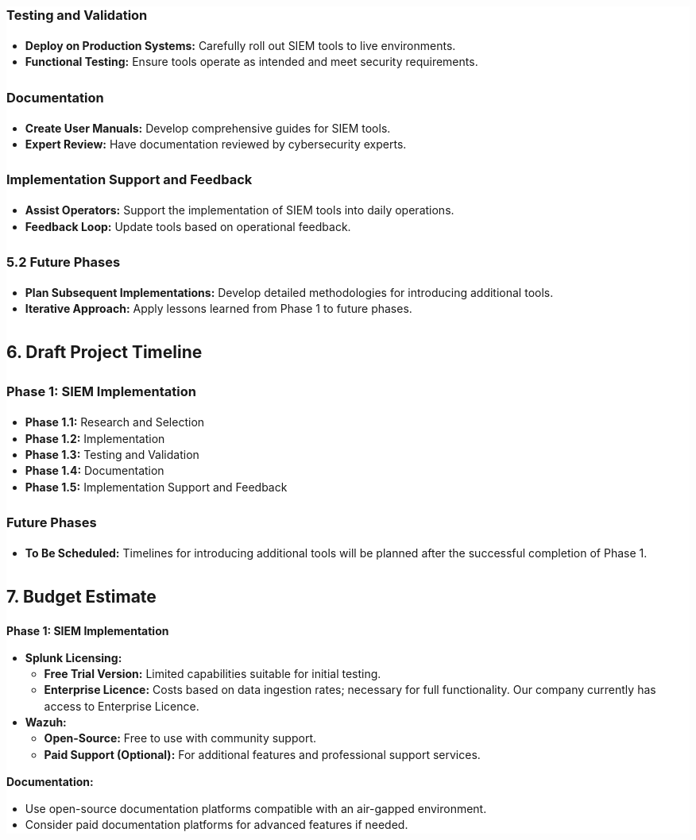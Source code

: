 ### **Testing and Validation**

- **Deploy on Production Systems:** Carefully roll out SIEM tools to live environments.
- **Functional Testing:** Ensure tools operate as intended and meet security requirements.

### **Documentation**

- **Create User Manuals:** Develop comprehensive guides for SIEM tools.
- **Expert Review:** Have documentation reviewed by cybersecurity experts.

### **Implementation Support and Feedback**

- **Assist Operators:** Support the implementation of SIEM tools into daily operations.
- **Feedback Loop:** Update tools based on operational feedback.

### **5.2 Future Phases**

- **Plan Subsequent Implementations:** Develop detailed methodologies for introducing additional tools.
- **Iterative Approach:** Apply lessons learned from Phase 1 to future phases.

## **6. Draft Project Timeline**

### **Phase 1: SIEM Implementation**

- **Phase 1.1:** Research and Selection
- **Phase 1.2:** Implementation
- **Phase 1.3:** Testing and Validation
- **Phase 1.4:** Documentation
- **Phase 1.5:** Implementation Support and Feedback

### **Future Phases**

- **To Be Scheduled:** Timelines for introducing additional tools will be planned after the successful completion of Phase 1.

## **7. Budget Estimate**

**Phase 1: SIEM Implementation**

- **Splunk Licensing:**
    - **Free Trial Version:** Limited capabilities suitable for initial testing.
    - **Enterprise Licence:** Costs based on data ingestion rates; necessary for full functionality. Our company currently has access to Enterprise Licence.
- **Wazuh:**
    - **Open-Source:** Free to use with community support.
    - **Paid Support (Optional):** For additional features and professional support services.

**Documentation:**

- Use open-source documentation platforms compatible with an air-gapped environment.
- Consider paid documentation platforms for advanced features if needed.
